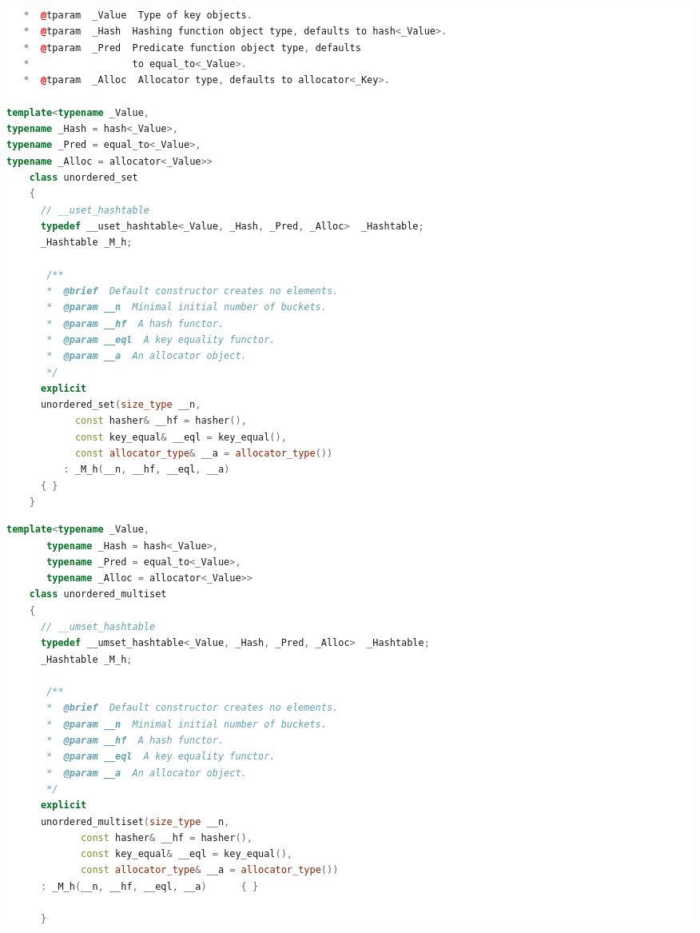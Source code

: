 ```cpp
   *  @tparam  _Value  Type of key objects.
   *  @tparam  _Hash  Hashing function object type, defaults to hash<_Value>.
   *  @tparam  _Pred  Predicate function object type, defaults
   *                  to equal_to<_Value>.
   *  @tparam  _Alloc  Allocator type, defaults to allocator<_Key>.  

template<typename _Value,
typename _Hash = hash<_Value>,
typename _Pred = equal_to<_Value>,
typename _Alloc = allocator<_Value>>
    class unordered_set
    {
      // __uset_hashtable
      typedef __uset_hashtable<_Value, _Hash, _Pred, _Alloc>  _Hashtable;
      _Hashtable _M_h;
      
       /**
       *  @brief  Default constructor creates no elements.
       *  @param __n  Minimal initial number of buckets.
       *  @param __hf  A hash functor.
       *  @param __eql  A key equality functor.
       *  @param __a  An allocator object.
       */
      explicit
      unordered_set(size_type __n,
		    const hasher& __hf = hasher(),
		    const key_equal& __eql = key_equal(),
		    const allocator_type& __a = allocator_type())
          : _M_h(__n, __hf, __eql, __a)
      { }
    }
```

```cpp
template<typename _Value,
	   typename _Hash = hash<_Value>,
	   typename _Pred = equal_to<_Value>,
	   typename _Alloc = allocator<_Value>>
    class unordered_multiset
    {
      // __umset_hashtable
      typedef __umset_hashtable<_Value, _Hash, _Pred, _Alloc>  _Hashtable;
      _Hashtable _M_h;
        
       /**
       *  @brief  Default constructor creates no elements.
       *  @param __n  Minimal initial number of buckets.
       *  @param __hf  A hash functor.
       *  @param __eql  A key equality functor.
       *  @param __a  An allocator object.
       */
      explicit
      unordered_multiset(size_type __n,
			 const hasher& __hf = hasher(),
			 const key_equal& __eql = key_equal(),
			 const allocator_type& __a = allocator_type())
      : _M_h(__n, __hf, __eql, __a)      { }

      }
```
